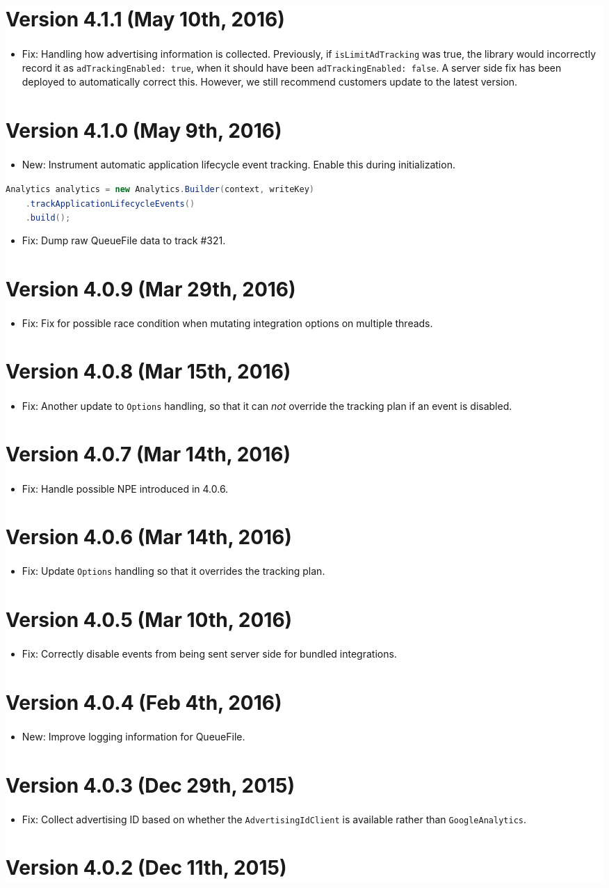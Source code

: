 Version 4.1.1 (May 10th, 2016)
==============================

  * Fix: Handling how advertising information is collected. Previously, if `isLimitAdTracking` was true, the library would incorrectly record it as `adTrackingEnabled: true`, when it should have been `adTrackingEnabled: false`. A server side fix has been deployed to automatically correct this. However, we still recommend customers update to the latest version.

Version 4.1.0 (May 9th, 2016)
==============================

  * New: Instrument automatic application lifecycle event tracking. Enable this during initialization.

```java
Analytics analytics = new Analytics.Builder(context, writeKey)
    .trackApplicationLifecycleEvents()
    .build();
```

  * Fix: Dump raw QueueFile data to track #321.

Version 4.0.9 (Mar 29th, 2016)
==============================

  * Fix: Fix for possible race condition when mutating integration options on multiple threads.

Version 4.0.8 (Mar 15th, 2016)
==============================

  * Fix: Another update to `Options` handling, so that it can *not* override the tracking plan if an event is disabled.

Version 4.0.7 (Mar 14th, 2016)
==============================

  * Fix: Handle possible NPE introduced in 4.0.6.

Version 4.0.6 (Mar 14th, 2016)
==============================

  * Fix: Update `Options` handling so that it overrides the tracking plan.

Version 4.0.5 (Mar 10th, 2016)
==============================

  * Fix: Correctly disable events from being sent server side for bundled integrations.

Version 4.0.4 (Feb 4th, 2016)
==============================

  * New: Improve logging information for QueueFile.

Version 4.0.3 (Dec 29th, 2015)
==============================

  * Fix: Collect advertising ID based on whether the `AdvertisingIdClient` is available rather than `GoogleAnalytics`.

Version 4.0.2 (Dec 11th, 2015)
==============================

